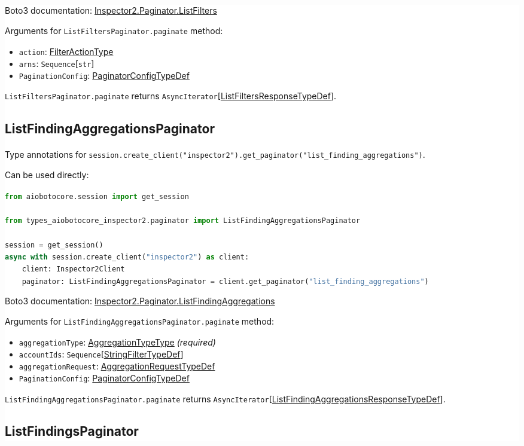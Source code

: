 Boto3 documentation:
[Inspector2.Paginator.ListFilters](https://boto3.amazonaws.com/v1/documentation/api/latest/reference/services/inspector2.html#Inspector2.Paginator.ListFilters)

Arguments for `ListFiltersPaginator.paginate` method:

- `action`: [FilterActionType](./literals.md#filteractiontype)
- `arns`: `Sequence`\[`str`\]
- `PaginationConfig`:
  [PaginatorConfigTypeDef](./type_defs.md#paginatorconfigtypedef)

`ListFiltersPaginator.paginate` returns
`AsyncIterator`\[[ListFiltersResponseTypeDef](./type_defs.md#listfiltersresponsetypedef)\].

<a id="listfindingaggregationspaginator"></a>

## ListFindingAggregationsPaginator

Type annotations for
`session.create_client("inspector2").get_paginator("list_finding_aggregations")`.

Can be used directly:

```python
from aiobotocore.session import get_session

from types_aiobotocore_inspector2.paginator import ListFindingAggregationsPaginator

session = get_session()
async with session.create_client("inspector2") as client:
    client: Inspector2Client
    paginator: ListFindingAggregationsPaginator = client.get_paginator("list_finding_aggregations")
```

Boto3 documentation:
[Inspector2.Paginator.ListFindingAggregations](https://boto3.amazonaws.com/v1/documentation/api/latest/reference/services/inspector2.html#Inspector2.Paginator.ListFindingAggregations)

Arguments for `ListFindingAggregationsPaginator.paginate` method:

- `aggregationType`: [AggregationTypeType](./literals.md#aggregationtypetype)
  *(required)*
- `accountIds`:
  `Sequence`\[[StringFilterTypeDef](./type_defs.md#stringfiltertypedef)\]
- `aggregationRequest`:
  [AggregationRequestTypeDef](./type_defs.md#aggregationrequesttypedef)
- `PaginationConfig`:
  [PaginatorConfigTypeDef](./type_defs.md#paginatorconfigtypedef)

`ListFindingAggregationsPaginator.paginate` returns
`AsyncIterator`\[[ListFindingAggregationsResponseTypeDef](./type_defs.md#listfindingaggregationsresponsetypedef)\].

<a id="listfindingspaginator"></a>

## ListFindingsPaginator

